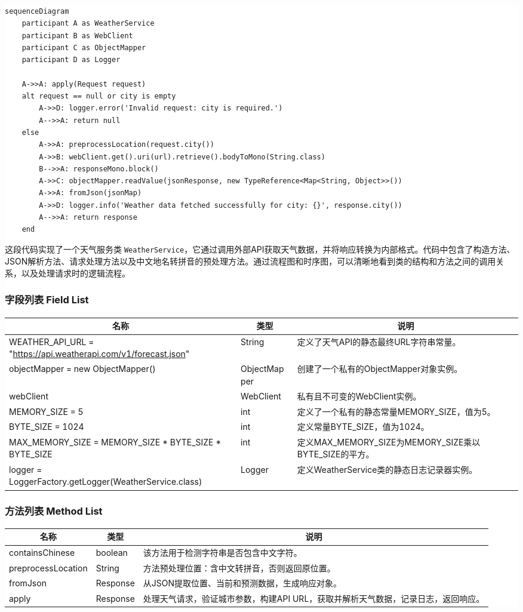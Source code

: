 ```mermaid
```

```mermaid
sequenceDiagram
    participant A as WeatherService
    participant B as WebClient
    participant C as ObjectMapper
    participant D as Logger

    A->>A: apply(Request request)
    alt request == null or city is empty
        A->>D: logger.error('Invalid request: city is required.')
        A-->>A: return null
    else
        A->>A: preprocessLocation(request.city())
        A->>B: webClient.get().uri(url).retrieve().bodyToMono(String.class)
        B-->>A: responseMono.block()
        A->>C: objectMapper.readValue(jsonResponse, new TypeReference<Map<String, Object>>())
        A->>A: fromJson(jsonMap)
        A->>D: logger.info('Weather data fetched successfully for city: {}', response.city())
        A-->>A: return response
    end
```

这段代码实现了一个天气服务类 `WeatherService`，它通过调用外部API获取天气数据，并将响应转换为内部格式。代码中包含了构造方法、JSON解析方法、请求处理方法以及中文地名转拼音的预处理方法。通过流程图和时序图，可以清晰地看到类的结构和方法之间的调用关系，以及处理请求时的逻辑流程。

### 字段列表 Field List

| 名称  | 类型  | 说明 |
|-------|-------|------|
| WEATHER_API_URL = "https://api.weatherapi.com/v1/forecast.json" | String | 定义了天气API的静态最终URL字符串常量。 |
| objectMapper = new ObjectMapper() | ObjectMapper | 创建了一个私有的ObjectMapper对象实例。 |
| webClient | WebClient | 私有且不可变的WebClient实例。 |
| MEMORY_SIZE = 5 | int | 定义了一个私有的静态常量MEMORY_SIZE，值为5。 |
| BYTE_SIZE = 1024 | int | 定义常量BYTE_SIZE，值为1024。 |
| MAX_MEMORY_SIZE = MEMORY_SIZE * BYTE_SIZE * BYTE_SIZE | int | 定义MAX_MEMORY_SIZE为MEMORY_SIZE乘以BYTE_SIZE的平方。 |
| logger = LoggerFactory.getLogger(WeatherService.class) | Logger | 定义WeatherService类的静态日志记录器实例。 |

### 方法列表 Method List

| 名称  | 类型  | 说明 |
|-------|-------|------|
| containsChinese | boolean | 该方法用于检测字符串是否包含中文字符。 |
| preprocessLocation | String | 方法预处理位置：含中文转拼音，否则返回原位置。 |
| fromJson | Response | 从JSON提取位置、当前和预测数据，生成响应对象。 |
| apply | Response | 处理天气请求，验证城市参数，构建API URL，获取并解析天气数据，记录日志，返回响应。 |




